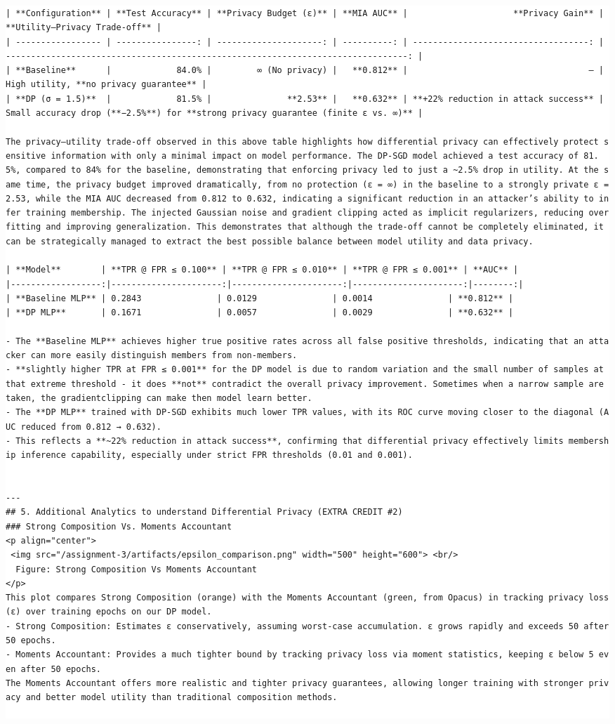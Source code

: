 ```
| **Configuration** | **Test Accuracy** | **Privacy Budget (ε)** | **MIA AUC** |                     **Privacy Gain** |                                                     **Utility–Privacy Trade-off** |
| ----------------- | ----------------: | ---------------------: | ----------: | -----------------------------------: | --------------------------------------------------------------------------------: |
| **Baseline**      |             84.0% |         ∞ (No privacy) |   **0.812** |                                    – |                                            High utility, **no privacy guarantee** |
| **DP (σ = 1.5)**  |             81.5% |               **2.53** |   **0.632** | **+22% reduction in attack success** | Small accuracy drop (**−2.5%**) for **strong privacy guarantee (finite ε vs. ∞)** |

The privacy–utility trade-off observed in this above table highlights how differential privacy can effectively protect sensitive information with only a minimal impact on model performance. The DP-SGD model achieved a test accuracy of 81.5%, compared to 84% for the baseline, demonstrating that enforcing privacy led to just a ~2.5% drop in utility. At the same time, the privacy budget improved dramatically, from no protection (ε = ∞) in the baseline to a strongly private ε = 2.53, while the MIA AUC decreased from 0.812 to 0.632, indicating a significant reduction in an attacker’s ability to infer training membership. The injected Gaussian noise and gradient clipping acted as implicit regularizers, reducing overfitting and improving generalization. This demonstrates that although the trade-off cannot be completely eliminated, it can be strategically managed to extract the best possible balance between model utility and data privacy.

| **Model**        | **TPR @ FPR ≤ 0.100** | **TPR @ FPR ≤ 0.010** | **TPR @ FPR ≤ 0.001** | **AUC** |
|------------------:|----------------------:|----------------------:|----------------------:|--------:|
| **Baseline MLP** | 0.2843               | 0.0129               | 0.0014               | **0.812** |
| **DP MLP**       | 0.1671               | 0.0057               | 0.0029               | **0.632** |

- The **Baseline MLP** achieves higher true positive rates across all false positive thresholds, indicating that an attacker can more easily distinguish members from non-members.
- **slightly higher TPR at FPR ≤ 0.001** for the DP model is due to random variation and the small number of samples at that extreme threshold - it does **not** contradict the overall privacy improvement. Sometimes when a narrow sample are taken, the gradientclipping can make then model learn better.
- The **DP MLP** trained with DP-SGD exhibits much lower TPR values, with its ROC curve moving closer to the diagonal (AUC reduced from 0.812 → 0.632).
- This reflects a **~22% reduction in attack success**, confirming that differential privacy effectively limits membership inference capability, especially under strict FPR thresholds (0.01 and 0.001).


---
## 5. Additional Analytics to understand Differential Privacy (EXTRA CREDIT #2)
### Strong Composition Vs. Moments Accountant
<p align="center"> 
 <img src="/assignment-3/artifacts/epsilon_comparison.png" width="500" height="600"> <br/>
  Figure: Strong Composition Vs Moments Accountant
</p>
This plot compares Strong Composition (orange) with the Moments Accountant (green, from Opacus) in tracking privacy loss (ε) over training epochs on our DP model.
- Strong Composition: Estimates ε conservatively, assuming worst-case accumulation. ε grows rapidly and exceeds 50 after 50 epochs.
- Moments Accountant: Provides a much tighter bound by tracking privacy loss via moment statistics, keeping ε below 5 even after 50 epochs.
The Moments Accountant offers more realistic and tighter privacy guarantees, allowing longer training with stronger privacy and better model utility than traditional composition methods.


```